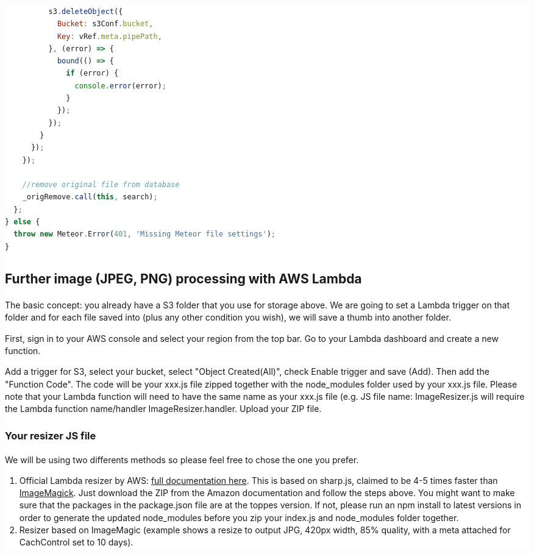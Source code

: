```js
          s3.deleteObject({
            Bucket: s3Conf.bucket,
            Key: vRef.meta.pipePath,
          }, (error) => {
            bound(() => {
              if (error) {
                console.error(error);
              }
            });
          });
        }
      });
    });

    //remove original file from database
    _origRemove.call(this, search);
  };
} else {
  throw new Meteor.Error(401, 'Missing Meteor file settings');
}
```

## Further image (JPEG, PNG) processing with AWS Lambda

The basic concept: you already have a S3 folder that you use for storage above. We are going to set a Lambda trigger
 on that folder and for each file saved into (plus any other condition you wish), we will save a thumb into another folder.

First, sign in to your AWS console and select your region from the top bar. Go to your Lambda dashboard and create a new function.

Add a trigger for S3, select your bucket, select "Object Created(All)", check Enable trigger and save (Add). Then add the "Function Code". The code will be your xxx.js file zipped together with the node_modules folder used by your xxx.js file. Please note that your Lambda function will need to have the same name as your xxx.js file (e.g.  JS file name: ImageResizer.js will require the Lambda function name/handler ImageResizer.handler. Upload your ZIP file.

### Your resizer JS file

We will be using two differents methods so please feel free to chose the one you prefer.

  1. Official Lambda resizer by AWS: [full documentation here](https://aws.amazon.com/blogs/compute/resize-images-on-the-fly-with-amazon-s3-aws-lambda-and-amazon-api-gateway/). This is based on sharp.js, claimed to be 4-5 times faster than [ImageMagick](http://sharp.pixelplumbing.com/en/stable/). Just download the ZIP from the Amazon documentation and follow the steps above. You might want to make sure that the packages in the package.json file are at the toppes version. If not, please run an npm install to latest versions in order to generate the updated node_modules before you zip your index.js and node_modules folder together.
  2. Resizer based on ImageMagic (example shows a resize to output JPG, 420px width, 85% quality, with a meta attached for CachControl set to 10 days).

